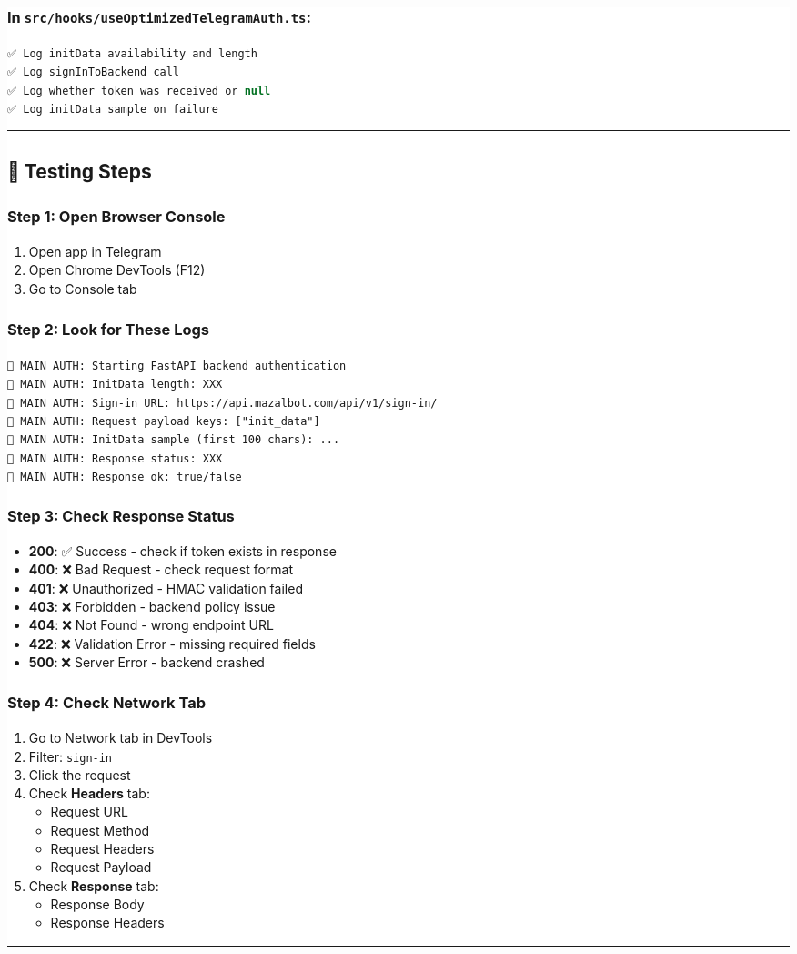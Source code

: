 ### In `src/hooks/useOptimizedTelegramAuth.ts`:
```typescript
✅ Log initData availability and length
✅ Log signInToBackend call
✅ Log whether token was received or null
✅ Log initData sample on failure
```

---

## 🧪 Testing Steps

### Step 1: Open Browser Console
1. Open app in Telegram
2. Open Chrome DevTools (F12)
3. Go to Console tab

### Step 2: Look for These Logs
```
🔐 MAIN AUTH: Starting FastAPI backend authentication
🔐 MAIN AUTH: InitData length: XXX
🔐 MAIN AUTH: Sign-in URL: https://api.mazalbot.com/api/v1/sign-in/
🔐 MAIN AUTH: Request payload keys: ["init_data"]
🔐 MAIN AUTH: InitData sample (first 100 chars): ...
🔐 MAIN AUTH: Response status: XXX
🔐 MAIN AUTH: Response ok: true/false
```

### Step 3: Check Response Status
- **200**: ✅ Success - check if token exists in response
- **400**: ❌ Bad Request - check request format
- **401**: ❌ Unauthorized - HMAC validation failed
- **403**: ❌ Forbidden - backend policy issue
- **404**: ❌ Not Found - wrong endpoint URL
- **422**: ❌ Validation Error - missing required fields
- **500**: ❌ Server Error - backend crashed

### Step 4: Check Network Tab
1. Go to Network tab in DevTools
2. Filter: `sign-in`
3. Click the request
4. Check **Headers** tab:
   - Request URL
   - Request Method
   - Request Headers
   - Request Payload
5. Check **Response** tab:
   - Response Body
   - Response Headers

---